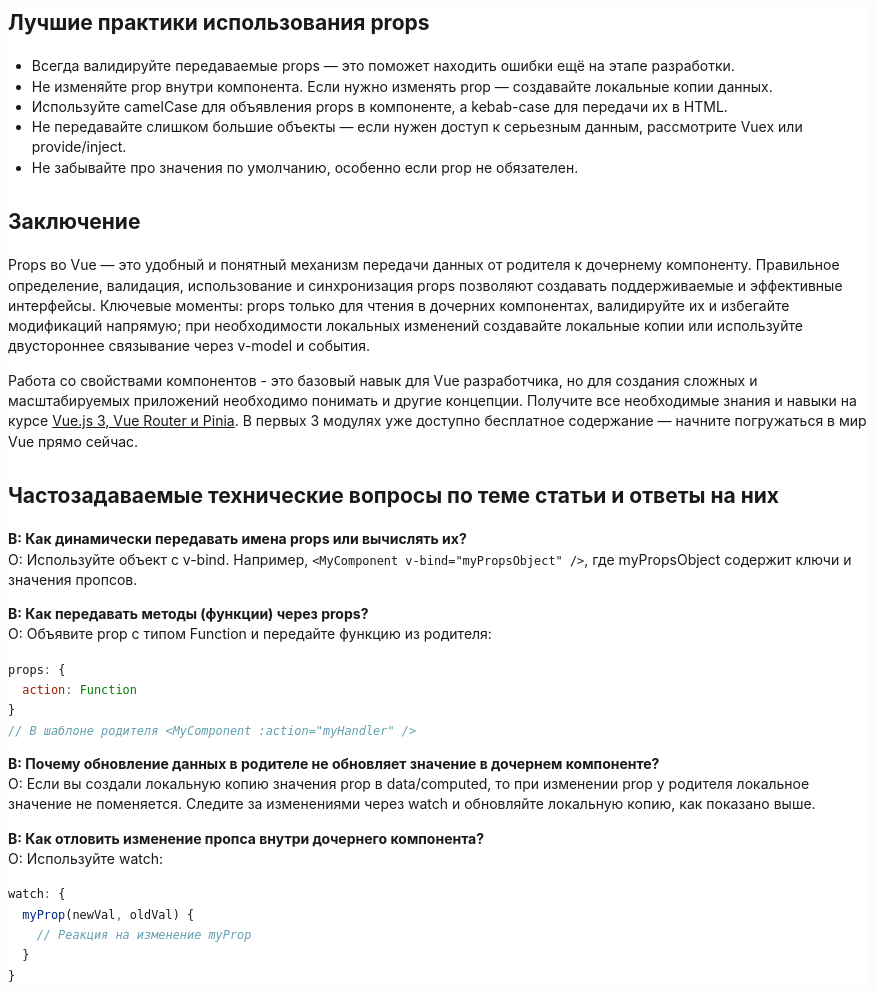 ## Лучшие практики использования props

- Всегда валидируйте передаваемые props — это поможет находить ошибки ещё на этапе разработки.
- Не изменяйте prop внутри компонента. Если нужно изменять prop — создавайте локальные копии данных.
- Используйте camelCase для объявления props в компоненте, а kebab-case для передачи их в HTML.
- Не передавайте слишком большие объекты — если нужен доступ к серьезным данным, рассмотрите Vuex или provide/inject.
- Не забывайте про значения по умолчанию, особенно если prop не обязателен.

## Заключение

Props во Vue — это удобный и понятный механизм передачи данных от родителя к дочернему компоненту. Правильное определение, валидация, использование и синхронизация props позволяют создавать поддерживаемые и эффективные интерфейсы. Ключевые моменты: props только для чтения в дочерних компонентах, валидируйте их и избегайте модификаций напрямую; при необходимости локальных изменений создавайте локальные копии или используйте двустороннее связывание через v-model и события.

Работа со свойствами компонентов - это базовый навык для Vue разработчика, но для создания сложных и масштабируемых приложений необходимо понимать и другие концепции.  Получите все необходимые знания и навыки на курсе [Vue.js 3, Vue Router и Pinia](https://purpleschool.ru/course/vuejs?utm_source=knowledgebase&utm_medium=article&utm_campaign=rabota-so-svoystvami-komponentov-vue). В первых 3 модулях уже доступно бесплатное содержание — начните погружаться в мир Vue прямо сейчас.

## Частозадаваемые технические вопросы по теме статьи и ответы на них

**В: Как динамически передавать имена props или вычислять их?**  
О: Используйте объект с v-bind. Например, `<MyComponent v-bind="myPropsObject" />`, где myPropsObject содержит ключи и значения пропсов.

**В: Как передавать методы (функции) через props?**  
О: Объявите prop с типом Function и передайте функцию из родителя:  
```js
props: {
  action: Function
}
// В шаблоне родителя <MyComponent :action="myHandler" />
```

**В: Почему обновление данных в родителе не обновляет значение в дочернем компоненте?**  
О: Если вы создали локальную копию значения prop в data/computed, то при изменении prop у родителя локальное значение не поменяется. Следите за изменениями через watch и обновляйте локальную копию, как показано выше.

**В: Как отловить изменение пропса внутри дочернего компонента?**  
О: Используйте watch:
```js
watch: {
  myProp(newVal, oldVal) {
    // Реакция на изменение myProp
  }
}
```
